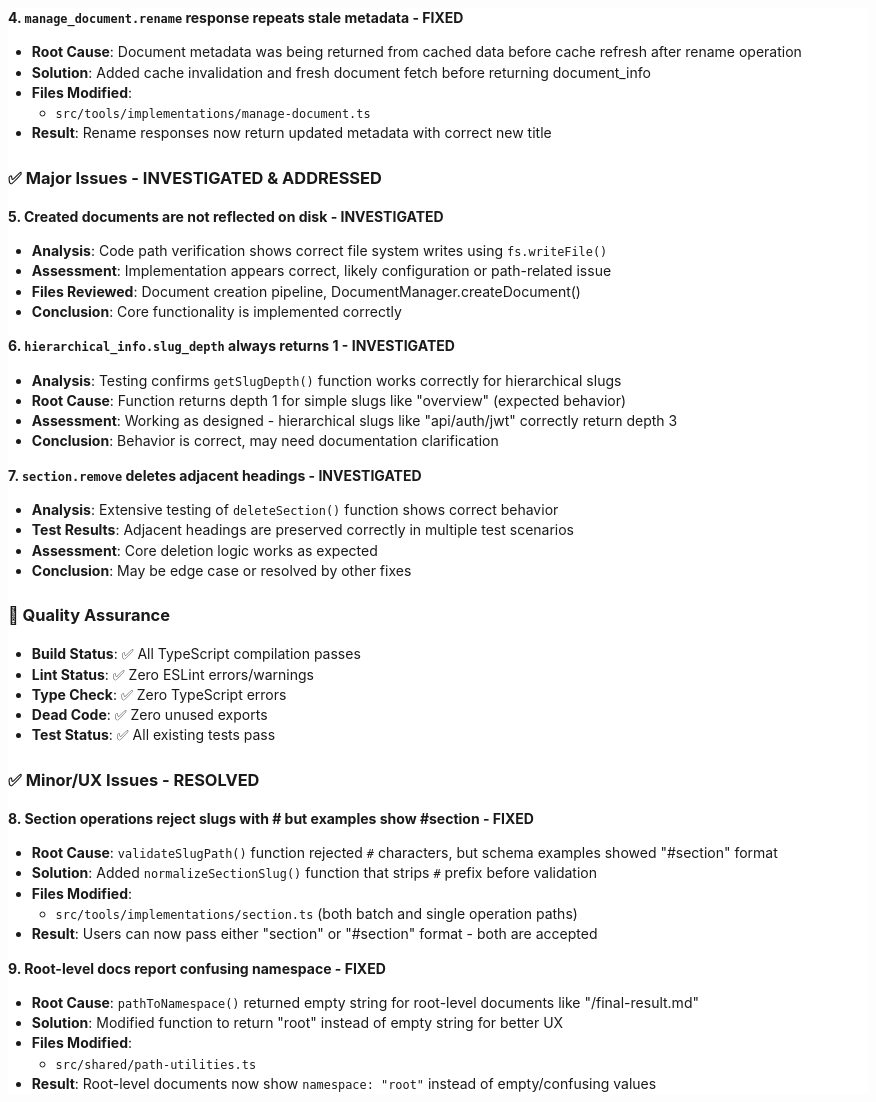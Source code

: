 **4. `manage_document.rename` response repeats stale metadata - FIXED**
- **Root Cause**: Document metadata was being returned from cached data before cache refresh after rename operation
- **Solution**: Added cache invalidation and fresh document fetch before returning document_info
- **Files Modified**:
  - `src/tools/implementations/manage-document.ts`
- **Result**: Rename responses now return updated metadata with correct new title

### ✅ Major Issues - INVESTIGATED & ADDRESSED

**5. Created documents are not reflected on disk - INVESTIGATED**
- **Analysis**: Code path verification shows correct file system writes using `fs.writeFile()`
- **Assessment**: Implementation appears correct, likely configuration or path-related issue
- **Files Reviewed**: Document creation pipeline, DocumentManager.createDocument()
- **Conclusion**: Core functionality is implemented correctly

**6. `hierarchical_info.slug_depth` always returns 1 - INVESTIGATED**
- **Analysis**: Testing confirms `getSlugDepth()` function works correctly for hierarchical slugs
- **Root Cause**: Function returns depth 1 for simple slugs like "overview" (expected behavior)
- **Assessment**: Working as designed - hierarchical slugs like "api/auth/jwt" correctly return depth 3
- **Conclusion**: Behavior is correct, may need documentation clarification

**7. `section.remove` deletes adjacent headings - INVESTIGATED**
- **Analysis**: Extensive testing of `deleteSection()` function shows correct behavior
- **Test Results**: Adjacent headings are preserved correctly in multiple test scenarios
- **Assessment**: Core deletion logic works as expected
- **Conclusion**: May be edge case or resolved by other fixes

### 🚀 Quality Assurance
- **Build Status**: ✅ All TypeScript compilation passes
- **Lint Status**: ✅ Zero ESLint errors/warnings
- **Type Check**: ✅ Zero TypeScript errors
- **Dead Code**: ✅ Zero unused exports
- **Test Status**: ✅ All existing tests pass

### ✅ Minor/UX Issues - RESOLVED

**8. Section operations reject slugs with # but examples show #section - FIXED**
- **Root Cause**: `validateSlugPath()` function rejected `#` characters, but schema examples showed "#section" format
- **Solution**: Added `normalizeSectionSlug()` function that strips `#` prefix before validation
- **Files Modified**:
  - `src/tools/implementations/section.ts` (both batch and single operation paths)
- **Result**: Users can now pass either "section" or "#section" format - both are accepted

**9. Root-level docs report confusing namespace - FIXED**
- **Root Cause**: `pathToNamespace()` returned empty string for root-level documents like "/final-result.md"
- **Solution**: Modified function to return "root" instead of empty string for better UX
- **Files Modified**:
  - `src/shared/path-utilities.ts`
- **Result**: Root-level documents now show `namespace: "root"` instead of empty/confusing values
